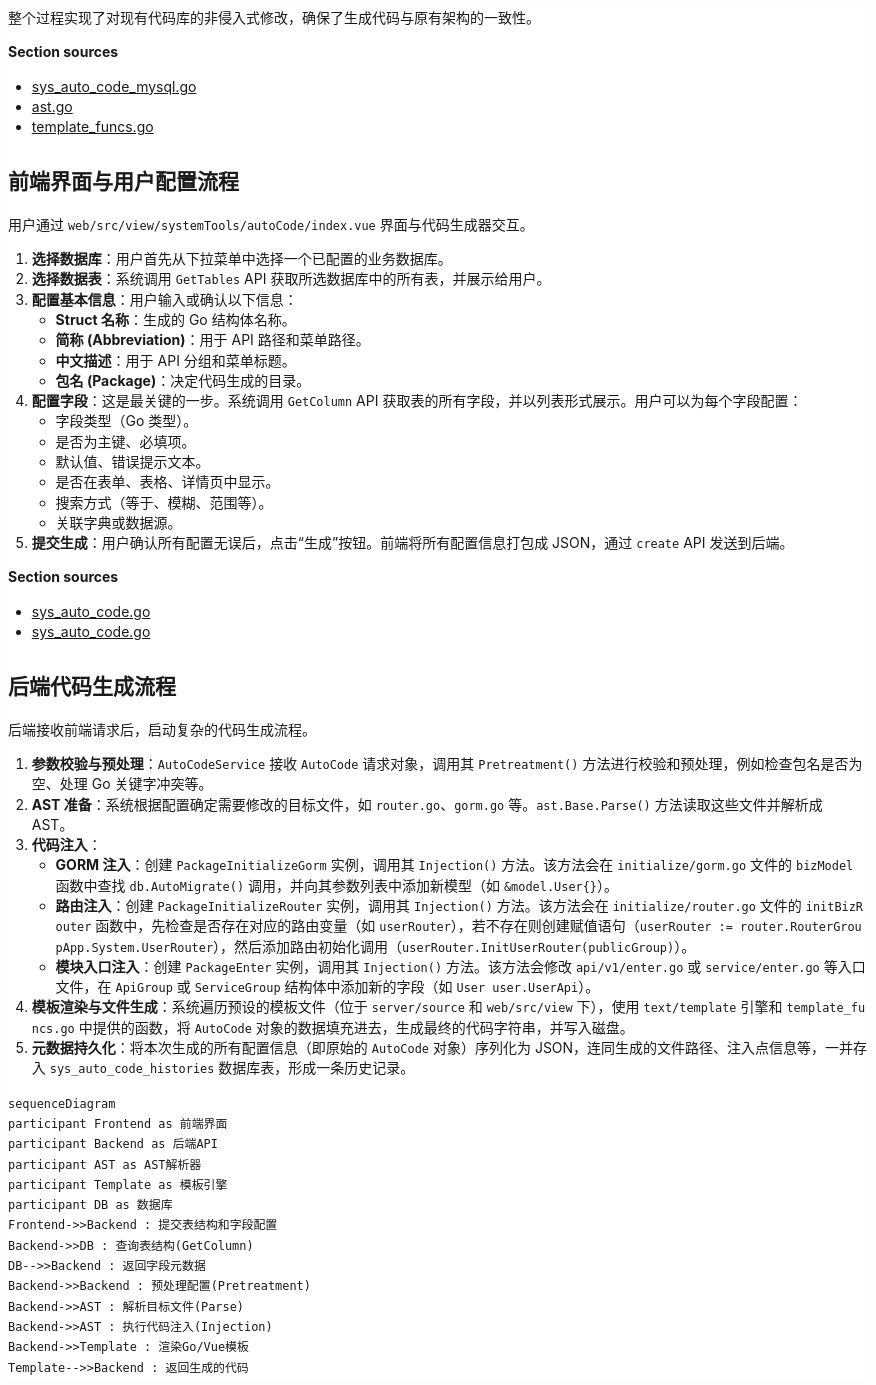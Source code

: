 整个过程实现了对现有代码库的非侵入式修改，确保了生成代码与原有架构的一致性。

**Section sources**
- [sys_auto_code_mysql.go](file://server/service/system/sys_auto_code_mysql.go#L70-L83)
- [ast.go](file://server/utils/ast/ast.go#L0-L306)
- [template_funcs.go](file://server/utils/autocode/template_funcs.go#L0-L723)

## 前端界面与用户配置流程

用户通过 `web/src/view/systemTools/autoCode/index.vue` 界面与代码生成器交互。

1.  **选择数据库**：用户首先从下拉菜单中选择一个已配置的业务数据库。
2.  **选择数据表**：系统调用 `GetTables` API 获取所选数据库中的所有表，并展示给用户。
3.  **配置基本信息**：用户输入或确认以下信息：
    *   **Struct 名称**：生成的 Go 结构体名称。
    *   **简称 (Abbreviation)**：用于 API 路径和菜单路径。
    *   **中文描述**：用于 API 分组和菜单标题。
    *   **包名 (Package)**：决定代码生成的目录。
4.  **配置字段**：这是最关键的一步。系统调用 `GetColumn` API 获取表的所有字段，并以列表形式展示。用户可以为每个字段配置：
    *   字段类型（Go 类型）。
    *   是否为主键、必填项。
    *   默认值、错误提示文本。
    *   是否在表单、表格、详情页中显示。
    *   搜索方式（等于、模糊、范围等）。
    *   关联字典或数据源。
5.  **提交生成**：用户确认所有配置无误后，点击“生成”按钮。前端将所有配置信息打包成 JSON，通过 `create` API 发送到后端。

**Section sources**
- [sys_auto_code.go](file://server/api/v1/system/sys_auto_code.go#L100-L156)
- [sys_auto_code.go](file://server/model/system/request/sys_auto_code.go#L0-L286)

## 后端代码生成流程

后端接收前端请求后，启动复杂的代码生成流程。

1.  **参数校验与预处理**：`AutoCodeService` 接收 `AutoCode` 请求对象，调用其 `Pretreatment()` 方法进行校验和预处理，例如检查包名是否为空、处理 Go 关键字冲突等。
2.  **AST 准备**：系统根据配置确定需要修改的目标文件，如 `router.go`、`gorm.go` 等。`ast.Base.Parse()` 方法读取这些文件并解析成 AST。
3.  **代码注入**：
    *   **GORM 注入**：创建 `PackageInitializeGorm` 实例，调用其 `Injection()` 方法。该方法会在 `initialize/gorm.go` 文件的 `bizModel` 函数中查找 `db.AutoMigrate()` 调用，并向其参数列表中添加新模型（如 `&model.User{}`）。
    *   **路由注入**：创建 `PackageInitializeRouter` 实例，调用其 `Injection()` 方法。该方法会在 `initialize/router.go` 文件的 `initBizRouter` 函数中，先检查是否存在对应的路由变量（如 `userRouter`），若不存在则创建赋值语句（`userRouter := router.RouterGroupApp.System.UserRouter`），然后添加路由初始化调用（`userRouter.InitUserRouter(publicGroup)`）。
    *   **模块入口注入**：创建 `PackageEnter` 实例，调用其 `Injection()` 方法。该方法会修改 `api/v1/enter.go` 或 `service/enter.go` 等入口文件，在 `ApiGroup` 或 `ServiceGroup` 结构体中添加新的字段（如 `User user.UserApi`）。
4.  **模板渲染与文件生成**：系统遍历预设的模板文件（位于 `server/source` 和 `web/src/view` 下），使用 `text/template` 引擎和 `template_funcs.go` 中提供的函数，将 `AutoCode` 对象的数据填充进去，生成最终的代码字符串，并写入磁盘。
5.  **元数据持久化**：将本次生成的所有配置信息（即原始的 `AutoCode` 对象）序列化为 JSON，连同生成的文件路径、注入点信息等，一并存入 `sys_auto_code_histories` 数据库表，形成一条历史记录。

```mermaid
sequenceDiagram
participant Frontend as 前端界面
participant Backend as 后端API
participant AST as AST解析器
participant Template as 模板引擎
participant DB as 数据库
Frontend->>Backend : 提交表结构和字段配置
Backend->>DB : 查询表结构(GetColumn)
DB-->>Backend : 返回字段元数据
Backend->>Backend : 预处理配置(Pretreatment)
Backend->>AST : 解析目标文件(Parse)
Backend->>AST : 执行代码注入(Injection)
Backend->>Template : 渲染Go/Vue模板
Template-->>Backend : 返回生成的代码
```